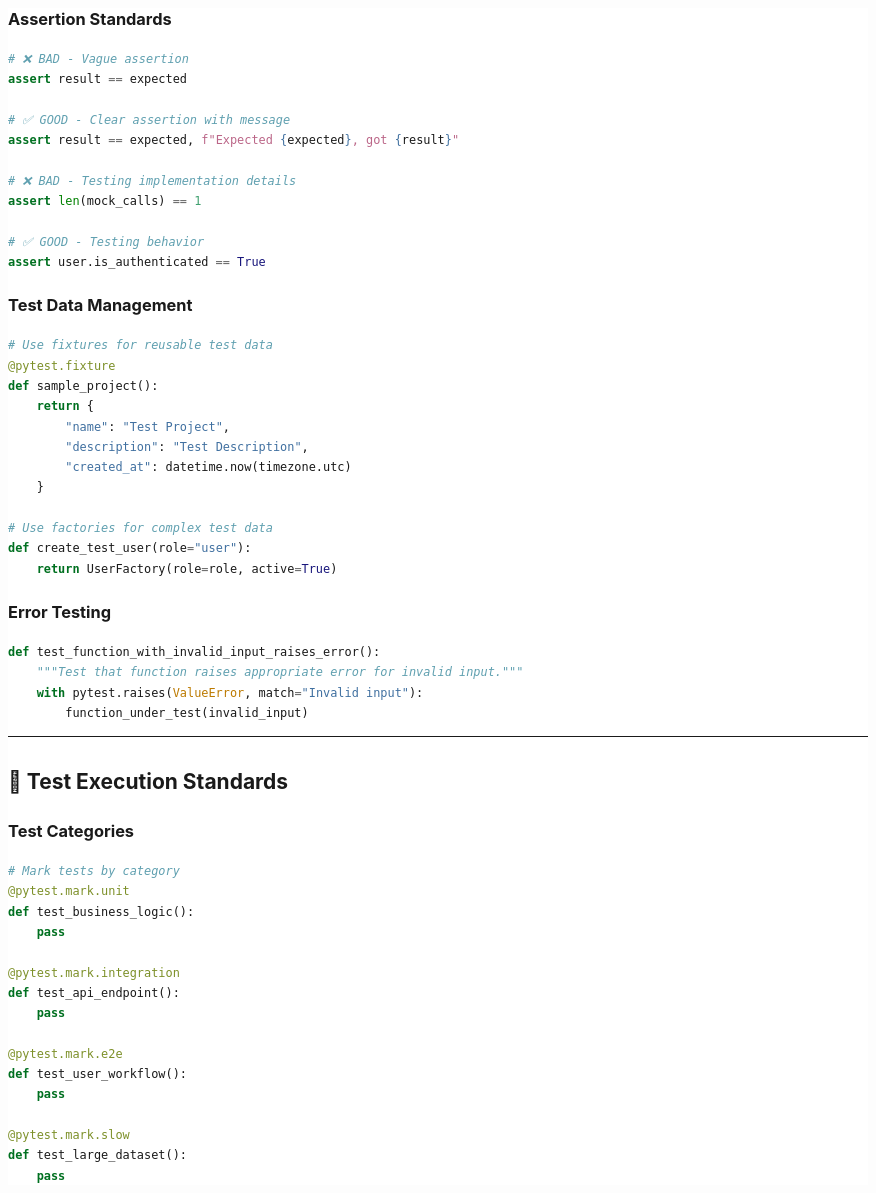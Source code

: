 ### **Assertion Standards**
```python
# ❌ BAD - Vague assertion
assert result == expected

# ✅ GOOD - Clear assertion with message
assert result == expected, f"Expected {expected}, got {result}"

# ❌ BAD - Testing implementation details
assert len(mock_calls) == 1

# ✅ GOOD - Testing behavior
assert user.is_authenticated == True
```

### **Test Data Management**
```python
# Use fixtures for reusable test data
@pytest.fixture
def sample_project():
    return {
        "name": "Test Project",
        "description": "Test Description",
        "created_at": datetime.now(timezone.utc)
    }

# Use factories for complex test data
def create_test_user(role="user"):
    return UserFactory(role=role, active=True)
```

### **Error Testing**
```python
def test_function_with_invalid_input_raises_error():
    """Test that function raises appropriate error for invalid input."""
    with pytest.raises(ValueError, match="Invalid input"):
        function_under_test(invalid_input)
```

---

## 🔧 **Test Execution Standards**

### **Test Categories**
```python
# Mark tests by category
@pytest.mark.unit
def test_business_logic():
    pass

@pytest.mark.integration
def test_api_endpoint():
    pass

@pytest.mark.e2e
def test_user_workflow():
    pass

@pytest.mark.slow
def test_large_dataset():
    pass
```
